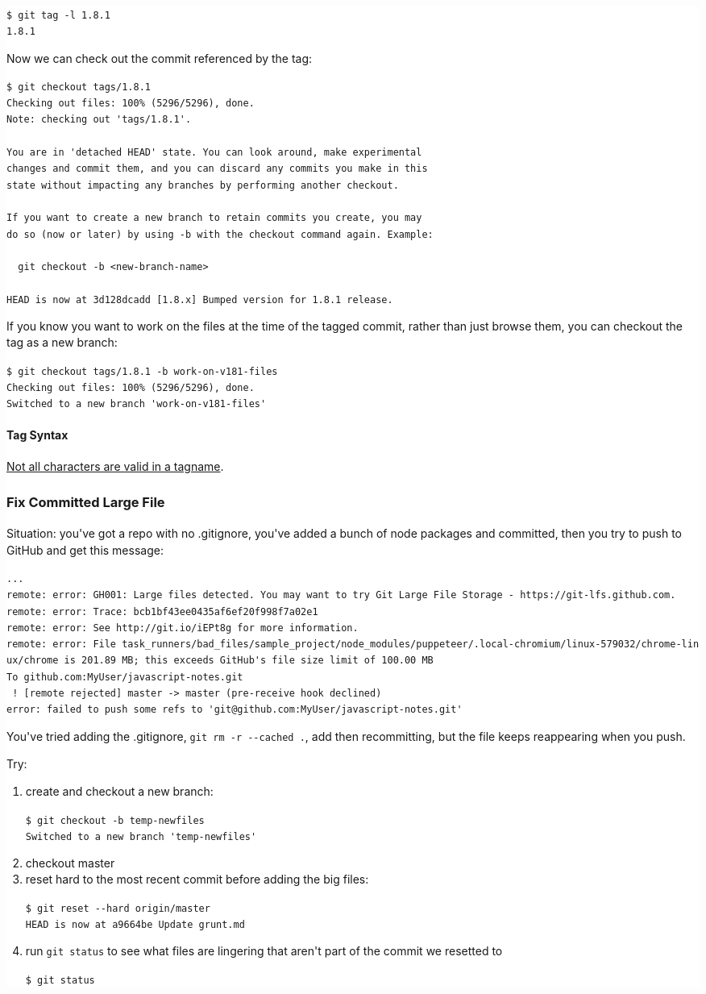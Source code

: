 ```console
$ git tag -l 1.8.1
1.8.1
```

Now we can check out the commit referenced by the tag:
```console
$ git checkout tags/1.8.1
Checking out files: 100% (5296/5296), done.
Note: checking out 'tags/1.8.1'.

You are in 'detached HEAD' state. You can look around, make experimental
changes and commit them, and you can discard any commits you make in this
state without impacting any branches by performing another checkout.

If you want to create a new branch to retain commits you create, you may
do so (now or later) by using -b with the checkout command again. Example:

  git checkout -b <new-branch-name>

HEAD is now at 3d128dcadd [1.8.x] Bumped version for 1.8.1 release.
```

If you know you want to work on the files at the time of the tagged commit, 
rather than just browse them, you can checkout the tag as a new branch:
```console
$ git checkout tags/1.8.1 -b work-on-v181-files
Checking out files: 100% (5296/5296), done.
Switched to a new branch 'work-on-v181-files'
```

#### Tag Syntax ####
[Not all characters are valid in a tagname](https://git-scm.com/docs/git-check-ref-format).

### <a name="s2.12">Fix Committed Large File</a> ###
Situation: you've got a repo with no .gitignore, you've added a bunch of node
packages and committed, then you try to push to GitHub and get this message:
```
...
remote: error: GH001: Large files detected. You may want to try Git Large File Storage - https://git-lfs.github.com.
remote: error: Trace: bcb1bf43ee0435af6ef20f998f7a02e1
remote: error: See http://git.io/iEPt8g for more information.
remote: error: File task_runners/bad_files/sample_project/node_modules/puppeteer/.local-chromium/linux-579032/chrome-linux/chrome is 201.89 MB; this exceeds GitHub's file size limit of 100.00 MB
To github.com:MyUser/javascript-notes.git
 ! [remote rejected] master -> master (pre-receive hook declined)
error: failed to push some refs to 'git@github.com:MyUser/javascript-notes.git'
```
You've tried adding the .gitignore, `git rm -r --cached .`, add then recommitting, but
the file keeps reappearing when you push.

Try:
1. create and checkout a new branch:
   ```console
   $ git checkout -b temp-newfiles
   Switched to a new branch 'temp-newfiles'
   ```
2. checkout master
3. reset hard to the most recent commit before adding the big files:
   ```console
   $ git reset --hard origin/master
   HEAD is now at a9664be Update grunt.md
   ```
4. run `git status` to see what files are lingering that aren't part of the commit we resetted to
   ```console
   $ git status
   ```

[link01]: https://github.com/Crossroadsman/TerminalTips/blob/master/BashEnvironmentVariables.md
[bottom-up]: http://ftp.newartisans.com/pub/git.from.bottom.up.pdf